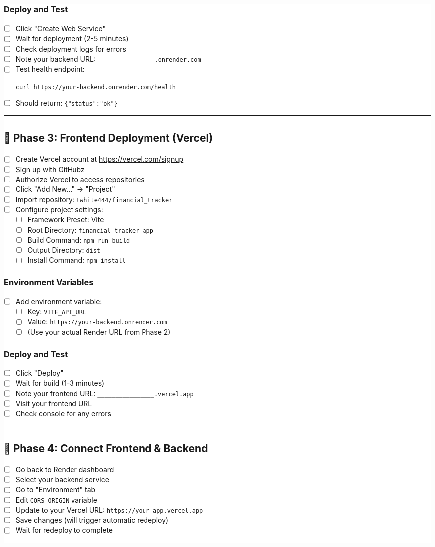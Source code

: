 ### Deploy and Test

- [ ] Click "Create Web Service"
- [ ] Wait for deployment (2-5 minutes)
- [ ] Check deployment logs for errors
- [ ] Note your backend URL: `________________.onrender.com`
- [ ] Test health endpoint:
  ```bash
  curl https://your-backend.onrender.com/health
  ```
- [ ] Should return: `{"status":"ok"}`

---

## 🎨 Phase 3: Frontend Deployment (Vercel)

- [ ] Create Vercel account at https://vercel.com/signup
- [ ] Sign up with GitHubz
- [ ] Authorize Vercel to access repositories
- [ ] Click "Add New..." → "Project"
- [ ] Import repository: `twhite444/financial_tracker`
- [ ] Configure project settings:
  - [ ] Framework Preset: Vite
  - [ ] Root Directory: `financial-tracker-app`
  - [ ] Build Command: `npm run build`
  - [ ] Output Directory: `dist`
  - [ ] Install Command: `npm install`

### Environment Variables

- [ ] Add environment variable:
  - [ ] Key: `VITE_API_URL`
  - [ ] Value: `https://your-backend.onrender.com`
  - [ ] (Use your actual Render URL from Phase 2)

### Deploy and Test

- [ ] Click "Deploy"
- [ ] Wait for build (1-3 minutes)
- [ ] Note your frontend URL: `________________.vercel.app`
- [ ] Visit your frontend URL
- [ ] Check console for any errors

---

## 🔗 Phase 4: Connect Frontend & Backend

- [ ] Go back to Render dashboard
- [ ] Select your backend service
- [ ] Go to "Environment" tab
- [ ] Edit `CORS_ORIGIN` variable
- [ ] Update to your Vercel URL: `https://your-app.vercel.app`
- [ ] Save changes (will trigger automatic redeploy)
- [ ] Wait for redeploy to complete

---